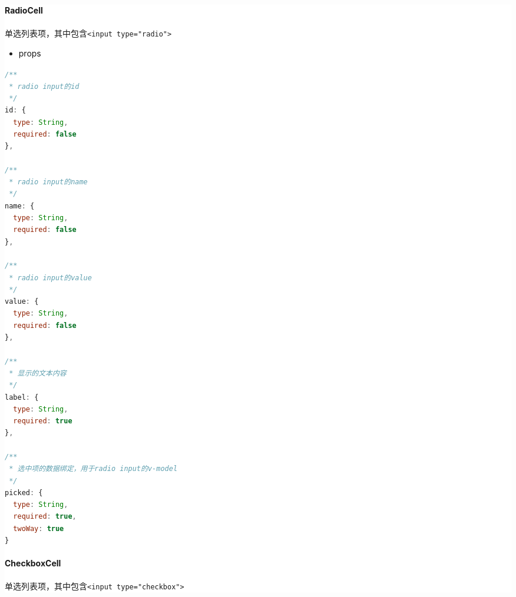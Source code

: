 #### RadioCell

单选列表项，其中包含`<input type="radio">`

* props

```javascript
/**
 * radio input的id
 */
id: {
  type: String,
  required: false
},

/**
 * radio input的name
 */
name: {
  type: String,
  required: false
},

/**
 * radio input的value
 */
value: {
  type: String,
  required: false
},

/**
 * 显示的文本内容
 */
label: {
  type: String,
  required: true
},

/**
 * 选中项的数据绑定，用于radio input的v-model
 */
picked: {
  type: String,
  required: true,
  twoWay: true
}
```

#### CheckboxCell

单选列表项，其中包含`<input type="checkbox">`
